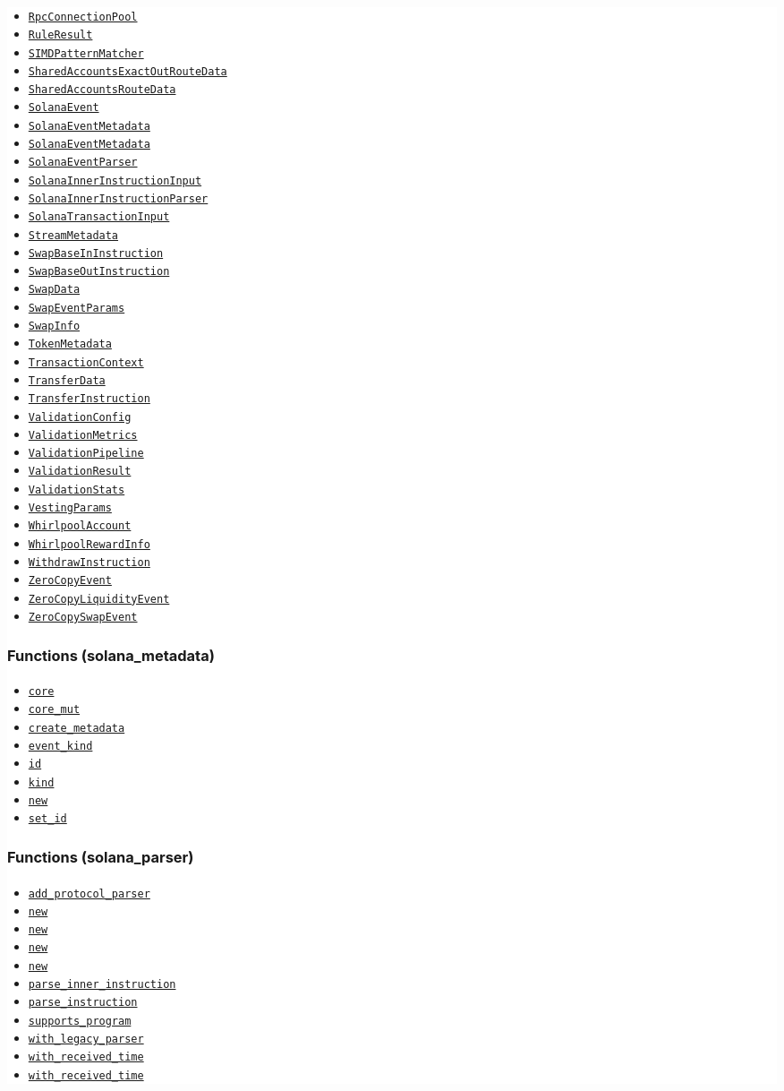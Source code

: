 - [`RpcConnectionPool`](#rpcconnectionpool)
- [`RuleResult`](#ruleresult)
- [`SIMDPatternMatcher`](#simdpatternmatcher)
- [`SharedAccountsExactOutRouteData`](#sharedaccountsexactoutroutedata)
- [`SharedAccountsRouteData`](#sharedaccountsroutedata)
- [`SolanaEvent`](#solanaevent)
- [`SolanaEventMetadata`](#solanaeventmetadata)
- [`SolanaEventMetadata`](#solanaeventmetadata)
- [`SolanaEventParser`](#solanaeventparser)
- [`SolanaInnerInstructionInput`](#solanainnerinstructioninput)
- [`SolanaInnerInstructionParser`](#solanainnerinstructionparser)
- [`SolanaTransactionInput`](#solanatransactioninput)
- [`StreamMetadata`](#streammetadata)
- [`SwapBaseInInstruction`](#swapbaseininstruction)
- [`SwapBaseOutInstruction`](#swapbaseoutinstruction)
- [`SwapData`](#swapdata)
- [`SwapEventParams`](#swapeventparams)
- [`SwapInfo`](#swapinfo)
- [`TokenMetadata`](#tokenmetadata)
- [`TransactionContext`](#transactioncontext)
- [`TransferData`](#transferdata)
- [`TransferInstruction`](#transferinstruction)
- [`ValidationConfig`](#validationconfig)
- [`ValidationMetrics`](#validationmetrics)
- [`ValidationPipeline`](#validationpipeline)
- [`ValidationResult`](#validationresult)
- [`ValidationStats`](#validationstats)
- [`VestingParams`](#vestingparams)
- [`WhirlpoolAccount`](#whirlpoolaccount)
- [`WhirlpoolRewardInfo`](#whirlpoolrewardinfo)
- [`WithdrawInstruction`](#withdrawinstruction)
- [`ZeroCopyEvent`](#zerocopyevent)
- [`ZeroCopyLiquidityEvent`](#zerocopyliquidityevent)
- [`ZeroCopySwapEvent`](#zerocopyswapevent)

### Functions (solana_metadata)

- [`core`](#core)
- [`core_mut`](#core_mut)
- [`create_metadata`](#create_metadata)
- [`event_kind`](#event_kind)
- [`id`](#id)
- [`kind`](#kind)
- [`new`](#new)
- [`set_id`](#set_id)

### Functions (solana_parser)

- [`add_protocol_parser`](#add_protocol_parser)
- [`new`](#new)
- [`new`](#new)
- [`new`](#new)
- [`new`](#new)
- [`parse_inner_instruction`](#parse_inner_instruction)
- [`parse_instruction`](#parse_instruction)
- [`supports_program`](#supports_program)
- [`with_legacy_parser`](#with_legacy_parser)
- [`with_received_time`](#with_received_time)
- [`with_received_time`](#with_received_time)

